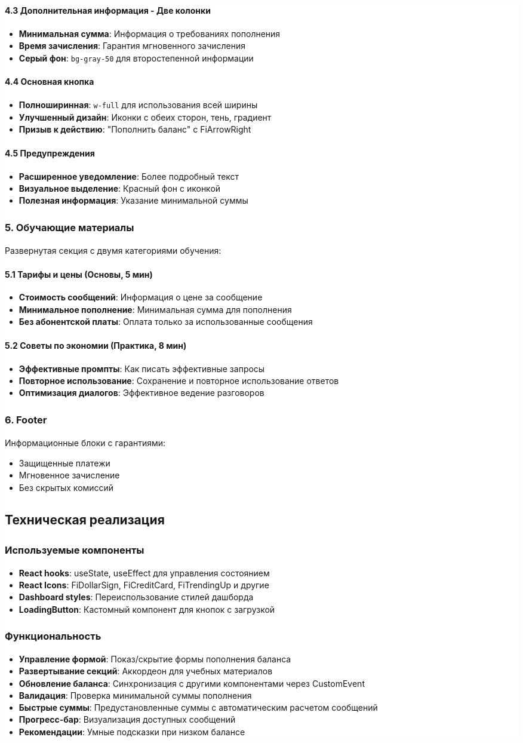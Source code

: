 #### 4.3 Дополнительная информация - Две колонки
- **Минимальная сумма**: Информация о требованиях пополнения
- **Время зачисления**: Гарантия мгновенного зачисления
- **Серый фон**: `bg-gray-50` для второстепенной информации

#### 4.4 Основная кнопка
- **Полноширинная**: `w-full` для использования всей ширины
- **Улучшенный дизайн**: Иконки с обеих сторон, тень, градиент
- **Призыв к действию**: "Пополнить баланс" с FiArrowRight

#### 4.5 Предупреждения
- **Расширенное уведомление**: Более подробный текст
- **Визуальное выделение**: Красный фон с иконкой
- **Полезная информация**: Указание минимальной суммы

### 5. Обучающие материалы
Развернутая секция с двумя категориями обучения:

#### 5.1 Тарифы и цены (Основы, 5 мин)
- **Стоимость сообщений**: Информация о цене за сообщение
- **Минимальное пополнение**: Минимальная сумма для пополнения
- **Без абонентской платы**: Оплата только за использованные сообщения

#### 5.2 Советы по экономии (Практика, 8 мин)
- **Эффективные промпты**: Как писать эффективные запросы
- **Повторное использование**: Сохранение и повторное использование ответов
- **Оптимизация диалогов**: Эффективное ведение разговоров

### 6. Footer
Информационные блоки с гарантиями:
- Защищенные платежи
- Мгновенное зачисление
- Без скрытых комиссий

## Техническая реализация

### Используемые компоненты
- **React hooks**: useState, useEffect для управления состоянием
- **React Icons**: FiDollarSign, FiCreditCard, FiTrendingUp и другие
- **Dashboard styles**: Переиспользование стилей дашборда
- **LoadingButton**: Кастомный компонент для кнопок с загрузкой

### Функциональность
- **Управление формой**: Показ/скрытие формы пополнения баланса
- **Развертывание секций**: Аккордеон для учебных материалов
- **Обновление баланса**: Синхронизация с другими компонентами через CustomEvent
- **Валидация**: Проверка минимальной суммы пополнения
- **Быстрые суммы**: Предустановленные суммы с автоматическим расчетом сообщений
- **Прогресс-бар**: Визуализация доступных сообщений
- **Рекомендации**: Умные подсказки при низком балансе

